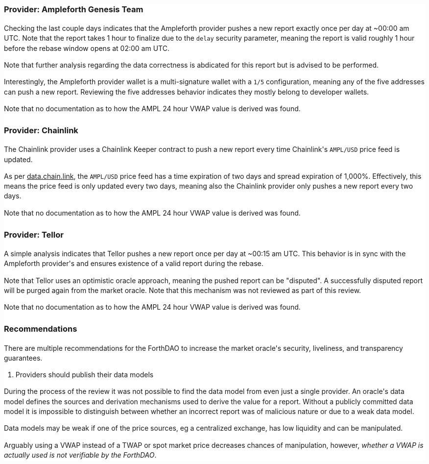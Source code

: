 ### Provider: Ampleforth Genesis Team

Checking the last couple days indicates that the Ampleforth provider pushes a new report exactly once per day at ~00:00 am UTC. Note that the report takes 1 hour to finalize due to the `delay` security parameter, meaning the report is valid roughly 1 hour before the rebase window opens at 02:00 am UTC.

Note that further analysis regarding the data correctness is abdicated for this report but is advised to be performed.

Interestingly, the Ampleforth provider wallet is a multi-signature wallet with a `1/5` configuration, meaning any of the five addresses can push a new report. Reviewing the five addresses behavior indicates they mostly belong to developer wallets.

Note that no documentation as to how the AMPL 24 hour VWAP value is derived was found.

### Provider: Chainlink

The Chainlink provider uses a Chainlink Keeper contract to push a new report every time Chainlink's `AMPL/USD` price feed is updated.

As per [data.chain.link](https://data.chain.link/feeds/ethereum/mainnet/ampl-usd), the `AMPL/USD` price feed has a time expiration of two days and spread expiration of 1,000%. Effectively, this means the price feed is only updated every two days, meaning also the Chainlink provider only pushes a new report every two days.

Note that no documentation as to how the AMPL 24 hour VWAP value is derived was found.

### Provider: Tellor

A simple analysis indicates that Tellor pushes a new report once per day at ~00:15 am UTC. This behavior is in sync with the Ampleforth provider's and ensures existence of a valid report during the rebase.

Note that Tellor uses an optimistic oracle approach, meaning the pushed report can be "disputed". A successfully disputed report will be purged again from the market oracle. Note that this mechanism was not reviewed as part of this review.

Note that no documentation as to how the AMPL 24 hour VWAP value is derived was found.

### Recommendations

There are multiple recommendations for the ForthDAO to increase the market oracle's security, liveliness, and transparency guarantees.

1. Providers should publish their data models

During the process of the review it was not possible to find the data model from even just a single provider. An oracle's data model defines the sources and derivation mechanisms used to derive the value for a report. Without a publicly committed data model it is impossible to distinguish between whether an incorrect report was of malicious nature or due to a weak data model.

Data models may be weak if one of the price sources, eg a centralized exchange, has low liquidity and can be manipulated.

Arguably using a VWAP instead of a TWAP or spot market price decreases chances of manipulation, however, _whether a VWAP is actually used is not verifiable by the ForthDAO_.
